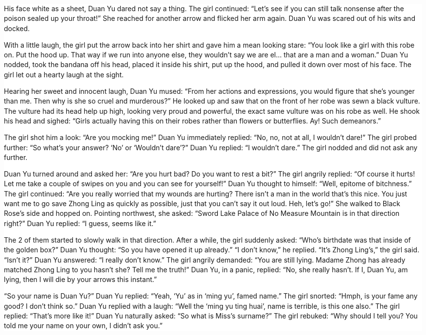 His face white as a sheet, Duan Yu dared not say a thing. The girl
continued: “Let’s see if you can still talk nonsense after the poison
sealed up your throat!” She reached for another arrow and flicked her
arm again. Duan Yu was scared out of his wits and docked.

With a little laugh, the girl put the arrow back into her shirt and gave
him a mean looking stare: “You look like a girl with this robe on. Put
the hood up. That way if we run into anyone else, they wouldn’t say we
are el… that are a man and a woman.” Duan Yu nodded, took the bandana
off his head, placed it inside his shirt, put up the hood, and pulled it
down over most of his face. The girl let out a hearty laugh at the
sight.

Hearing her sweet and innocent laugh, Duan Yu mused: “From her actions
and expressions, you would figure that she’s younger than me. Then why
is she so cruel and murderous?” He looked up and saw that on the front
of her robe was sewn a black vulture. The vulture had its head help up
high, looking very proud and powerful, the exact same vulture was on his
robe as well. He shook his head and sighed: “Girls actually having this
on their robes rather than flowers or butterflies. Ay! Such demeanors.”

The girl shot him a look: “Are you mocking me!” Duan Yu immediately
replied: “No, no, not at all, I wouldn’t dare!” The girl probed further:
“So what’s your answer? ‘No’ or ‘Wouldn’t dare’?” Duan Yu replied: “I
wouldn’t dare.” The girl nodded and did not ask any further.

Duan Yu turned around and asked her: “Are you hurt bad? Do you want to
rest a bit?” The girl angrily replied: “Of course it hurts! Let me take
a couple of swipes on you and you can see for yourself!” Duan Yu thought
to himself: “Well, epitome of bitchness.” The girl continued: “Are you
really worried that my wounds are hurting? There isn’t a man in the
world that’s this nice. You just want me to go save Zhong Ling as
quickly as possible, just that you can’t say it out loud. Heh, let’s
go!” She walked to Black Rose’s side and hopped on. Pointing northwest,
she asked: “Sword Lake Palace of No Measure Mountain is in that
direction right?” Duan Yu replied: “I guess, seems like it.”

The 2 of them started to slowly walk in that direction. After a while,
the girl suddenly asked: “Who’s birthdate was that inside of the golden
box?” Duan Yu thought: “So you have opened it up already.” “I don’t
know,” he replied. “It’s Zhong Ling’s,” the girl said. “Isn’t it?” Duan
Yu answered: “I really don’t know.” The girl angrily demanded: “You are
still lying. Madame Zhong has already matched Zhong Ling to you hasn’t
she? Tell me the truth!” Duan Yu, in a panic, replied: “No, she really
hasn’t. If I, Duan Yu, am lying, then I will die by your arrows this
instant.”

“So your name is Duan Yu?” Duan Yu replied: “Yeah, ‘Yu’ as in ‘ming yu’,
famed name.” The girl snorted: “Hmph, is your fame any good? I don’t
think so.” Duan Yu replied with a laugh: “Well the ‘ming yu ting huai’,
name is terrible, is this one also.” The girl replied: “That’s more like
it!” Duan Yu naturally asked: “So what is Miss’s surname?” The girl
rebuked: “Why should I tell you? You told me your name on your own, I
didn’t ask you.”
